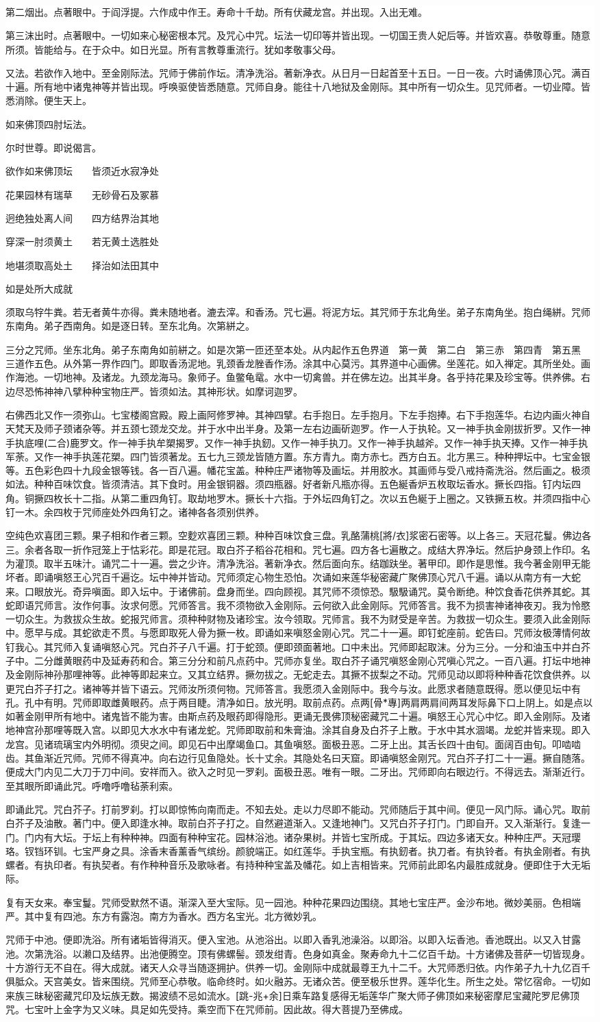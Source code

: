 第二烟出。点著眼中。于阎浮提。六作成中作王。寿命十千劫。所有伏藏龙宫。并出现。入出无难。  

第三沫出时。点著眼中。一切如来心秘密根本咒。及咒心中咒。坛法一切印等并皆出现。一切国王贵人妃后等。并皆欢喜。恭敬尊重。随意所须。皆能给与。在于众中。如日光显。所有言教尊重流行。犹如孝敬事父母。  

又法。若欲作入地中。至金刚际法。咒师于佛前作坛。清净洗浴。著新净衣。从日月一日起首至十五日。一日一夜。六时诵佛顶心咒。满百十遍。所有地中诸鬼神等并皆出现。呼唤驱使皆悉随意。咒师自身。能往十八地狱及金刚际。其中所有一切众生。见咒师者。一切业障。皆悉消除。便生天上。  

如来佛顶四肘坛法。  

尔时世尊。即说偈言。  

欲作如来佛顶坛　　皆须近水寂净处  

花果园林有瑞草　　无砂骨石及冢慕  

迥绝独处离人间　　四方结界治其地  

穿深一肘须黄土　　若无黄土选胜处  

地堪须取高处土　　择治如法田其中  

如是处所大成就  

须取乌牸牛粪。若无者黄牛亦得。粪未随地者。漉去滓。和香汤。咒七遍。将泥方坛。其咒师于东北角坐。弟子东南角坐。抱白绳絣。咒师东南角。弟子西南角。如是逐日转。至东北角。次第絣之。  

三分之咒师。坐东北角。弟子东南角如前絣之。如是次第一匝还至本处。从内起作五色界道　第一黄　第二白　第三赤　第四青　第五黑　三道作五色。从外第一界作四门。即取香汤泥地。乳颈香龙脞香作汤。涂其中心莫污。其界道中心画佛。坐莲花。如入禅定。其所坐处。画作海池。一切地神。及诸龙。九颈龙海马。象师子。鱼鳖龟鼋。水中一切禽兽。并在佛左边。出其半身。各乎持花果及珍宝等。供养佛。右边尽恐怖神神八擘种种宝物庄严。皆须如法。其神形状。如摩诃迦罗。  

右佛西北又作一须弥山。七宝楼阁宫殿。殿上画阿修罗神。其神四擘。右手抱日。左手抱月。下左手抱捧。右下手抱莲华。右边内画火神自天梵天及师子颈诸杂等。并五颈七颈龙交龙。并于水中出半身。及第一左右边画斫迦罗。作一人于执轮。又一神手执金刚拔折罗。又作一神手执底哩(二合)鹿罗文。作一神手执牟槊揭罗。又作一神手执釰。又作一神手执刀。又作一神手执越斧。又作一神手执天捧。又作一神手执军荼。又作一神手执莲花槊。四门皆须著龙。五七九三颈龙皆随方置。东方青九。南方赤七。西方白五。北方黑三。种种押坛中。七宝金银等。五色彩色四十九段金银等钱。各一百八遍。幡花宝盖。种种庄严诸物等及画坛。并用胶水。其画师与受八戒持斋洗浴。然后画之。极须如法。种种百味饮食。皆须清洁。其下食时。用金银铜器。须四瓶器。好者新凡瓶亦得。五色綖香炉五枚取坛香水。撅长四指。钉内坛四角。铜撅四枚长十二指。从第二重四角钉。取劫地罗木。撅长十六指。于外坛四角钉之。次以五色綖于上圈之。又铁撅五枚。并须四指中心钉一木。余四枚于咒师座处外四角钉之。诸神各各须别供养。  

空纯色欢喜团三颗。果子相和作者三颗。空麨欢喜团三颗。种种百味饮食三盘。乳酪蒲桃[將/衣]浆密石密等。以上各三。天冠花鬘。佛边各三。余者各取一折作冠笼上于怙彩花。即是花冠。取白芥子稻谷花相和。咒七遍。四方各七遍散之。成结大界净坛。然后护身颈上作印。名为灌顶。取半五味汁。诵咒二十一遍。尝之少许。清净洗浴。著新净衣。然后面向东。结跏趺坐。著甲印。即作是思惟。我今著金刚甲无能坏者。即诵嗔怒王心咒百千遍讫。坛中神并皆动。咒师须定心物生恐怕。次诵如来莲华秘密藏广聚佛顶心咒八千遍。诵以从南方有一大蛇来。口眼放光。奇异嗔面。即入坛中。于诸佛前。盘身而坐。四向顾视。其咒师不须惊恐。馺馺诵咒。莫令断绝。种饮食香花供养其蛇。其蛇即语咒师言。汝作何事。汝求何愿。咒师答言。我不须物欲入金刚际。云何欲入此金刚际。咒师答言。我不为损害神诸神夜刃。我为怜愍一切众生。为救拔众生故。蛇报咒师言。须种种财物及诸珍宝。汝今领取。咒师言。我不为财受是辛苦。为救拔一切众生。要须入此金刚际中。愿早与成。其蛇欲走不贯。与愿即取死人骨为撅一枚。即诵如来嗔怒金刚心咒。咒二十一遍。即钉蛇座前。蛇告曰。咒师汝极薄情何故钉我心。其咒师入复诵嗔怒心咒。咒白芥子八千遍。打于蛇颈。便即颈面著地。口中未出。咒师即起取沫。分为三分。一分和油玉中并白芥子中。二分雌黄眼药中及延寿药和合。第三分分和前凡点药中。咒师亦复坐。取白芥子诵咒嗔怒金刚心咒嗔心咒之。一百八遍。打坛中地神及金刚际神孙那哩神等。此神等即起来立。又其立结界。撅勿拔之。无蛇走去。其撅不拔梨之不动。咒师见动以即将种种香花饮食供养。以更咒白芥子打之。诸神等并皆下语云。咒师汝所须何物。咒师答言。我愿须入金刚际中。我今与汝。此愿求者随意既得。愿以便见坛中有孔。孔中有明。咒师即取雌黄眼药。点于两目睫。清净如日。放光明。取前点药。点两[骨*專]两肩两肩间两耳发际鼻下口上阴上。如是点以如著金刚甲所有地中。诸鬼皆不能为害。由斯点药及眼药即得隐形。更诵无畏佛顶秘密藏咒二十遍。嗔怒王心咒心中忆。即入金刚际。及诸地神宫孙那哩等既入宫。以即见大水水中有诸龙蛇。咒师即取前和朱膏油。涂其自身及白芥子上散。于水中其水涸竭。龙蛇并皆来现。即入龙宫。见诸琉璃宝内外明彻。须臾之间。即见石中出摩竭鱼口。其鱼嗔怒。面极丑恶。二牙上出。其舌长四十由旬。面阔百由旬。叩啮啮齿。其鱼渐近咒师。咒师不得真冲。向右边行见鱼隐处。长十丈余。其隐处名曰天窟。即诵嗔怒金刚咒。咒白芥子打二十一遍。撅自随落。便成大门内见二大刀于刀中间。安祥而入。欲入之时见一罗刹。面极丑恶。唯有一眼。二牙出。咒师即向右眼边行。不得远去。渐渐近行。至其眼所即诵此咒。呼噜呼噜毡荼利索。  

即诵此咒。咒白芥子。打前罗刹。打以即惊怖向南而走。不知去处。走以力尽即不能动。咒师随后于其中间。便见一风门际。诵心咒。取前白芥子及油散。著门中。便入即逢水神。取前白芥子打之。自然避道渐入。又逢地神门。又咒白芥子打门。门即自开。又入渐渐行。复逢一门。门内有大坛。于坛上有种种神。四面有种种宝花。园林浴池。诸杂果树。并皆七宝所成。于其坛。四边多诸天女。种种庄严。天冠璎珞。钗铛环钏。七宝严身之具。涂香末香薰香气缤纷。颜貌端正。如红莲华。手执宝瓶。有执釰者。执刀者。有执铃者。有执金刚者。有执螺者。有执印者。有执契者。有作种种音乐及歌咏者。有持种种宝盖及幡花。如上吉相皆来。咒师前此即名内最胜成就身。便即住于大无垢际。  

复有天女来。奉宝鬘。咒师受默然不语。渐深入至大宝际。见一园池。种种花果四边围绕。其地七宝庄严。金沙布地。微妙美丽。色相端严。其中复有四池。东方有露泡。南方为香水。西方名宝光。北方微妙乳。  

咒师于中池。便即洗浴。所有诸垢皆得消灭。便入宝池。从池浴出。以即入香乳池澡浴。以即浴。以即入坛香池。香池既出。以又入甘露池。次第洗浴。以濑口及结界。出池便腾空。顶有佛螺髻。颈发绀青。色身如真金。聚寿命九十二亿百千劫。十方诸佛及菩萨一切皆现身。十方游行无不自在。得大成就。诸天人众寻当随逐拥护。供养一切。金刚际中成就最尊王九十二千。大咒师悉归依。内作弟子九十九亿百千俱胝众。天宫美女。皆来围绕。咒师至心恭敬。临命终时。如火融苏。无诸众苦。便至极乐世界。莲华化生。所生之处。常忆宿命。一切如来族三昧秘密藏咒印及坛族无数。揭波绩不忌如流水。[跳-兆+余]日乘车路复感得无垢莲华广聚大师子佛顶如来秘密摩尼宝藏陀罗尼佛顶咒。七宝叶上金字为又义味。具足如先受持。乘空而下在咒师前。因此故。得大菩提乃至佛成。  

